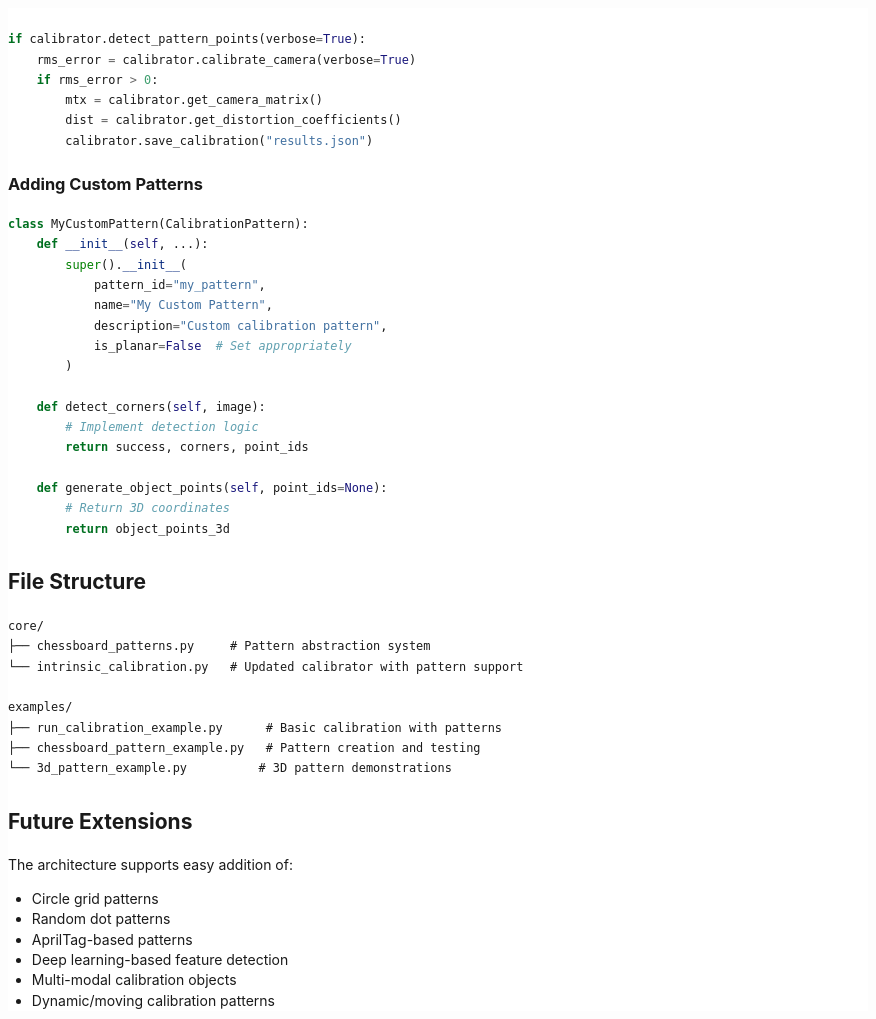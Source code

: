 ```python

if calibrator.detect_pattern_points(verbose=True):
    rms_error = calibrator.calibrate_camera(verbose=True)
    if rms_error > 0:
        mtx = calibrator.get_camera_matrix()
        dist = calibrator.get_distortion_coefficients()
        calibrator.save_calibration("results.json")
```

### Adding Custom Patterns
```python
class MyCustomPattern(CalibrationPattern):
    def __init__(self, ...):
        super().__init__(
            pattern_id="my_pattern",
            name="My Custom Pattern",
            description="Custom calibration pattern",
            is_planar=False  # Set appropriately
        )
    
    def detect_corners(self, image):
        # Implement detection logic
        return success, corners, point_ids
    
    def generate_object_points(self, point_ids=None):
        # Return 3D coordinates
        return object_points_3d
```

## File Structure

```
core/
├── chessboard_patterns.py     # Pattern abstraction system
└── intrinsic_calibration.py   # Updated calibrator with pattern support

examples/
├── run_calibration_example.py      # Basic calibration with patterns
├── chessboard_pattern_example.py   # Pattern creation and testing
└── 3d_pattern_example.py          # 3D pattern demonstrations
```

## Future Extensions

The architecture supports easy addition of:
- Circle grid patterns
- Random dot patterns  
- AprilTag-based patterns
- Deep learning-based feature detection
- Multi-modal calibration objects
- Dynamic/moving calibration patterns
